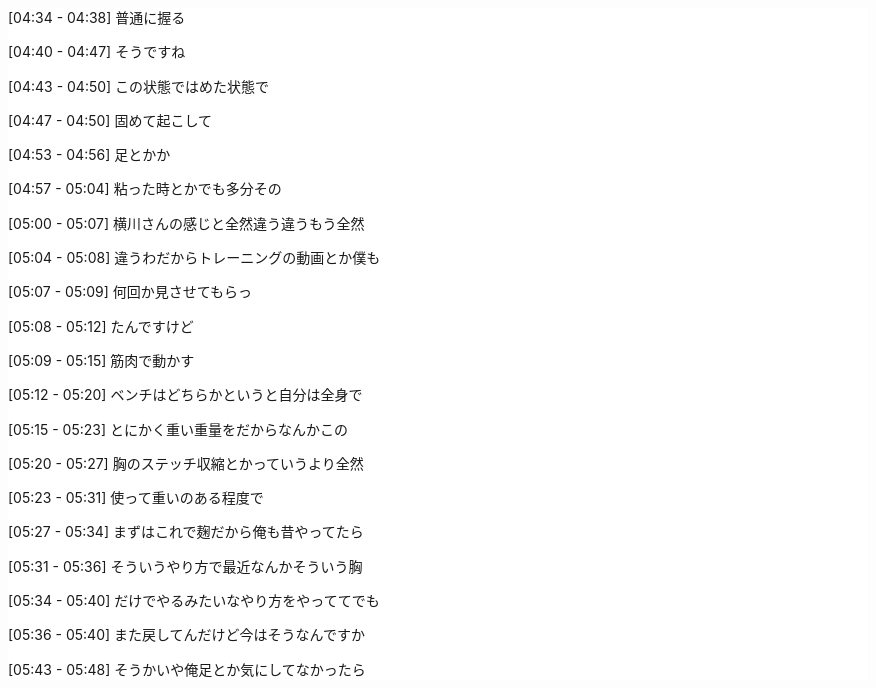 [04:34 - 04:38]
普通に握る

[04:40 - 04:47]
そうですね

[04:43 - 04:50]
この状態ではめた状態で

[04:47 - 04:50]
固めて起こして

[04:53 - 04:56]
足とかか

[04:57 - 05:04]
粘った時とかでも多分その

[05:00 - 05:07]
横川さんの感じと全然違う違うもう全然

[05:04 - 05:08]
違うわだからトレーニングの動画とか僕も

[05:07 - 05:09]
何回か見させてもらっ

[05:08 - 05:12]
たんですけど

[05:09 - 05:15]
筋肉で動かす

[05:12 - 05:20]
ベンチはどちらかというと自分は全身で

[05:15 - 05:23]
とにかく重い重量をだからなんかこの

[05:20 - 05:27]
胸のステッチ収縮とかっていうより全然

[05:23 - 05:31]
使って重いのある程度で

[05:27 - 05:34]
まずはこれで麹だから俺も昔やってたら

[05:31 - 05:36]
そういうやり方で最近なんかそういう胸

[05:34 - 05:40]
だけでやるみたいなやり方をやっててでも

[05:36 - 05:40]
また戻してんだけど今はそうなんですか

[05:43 - 05:48]
そうかいや俺足とか気にしてなかったら
